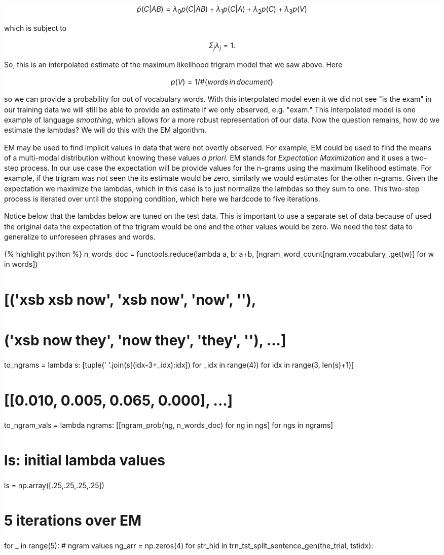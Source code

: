 $$\tilde{p}(C|AB) = \lambda_0 p(C|AB) + \lambda_1 p(C|A) + \lambda_2 p(C) + \lambda_3 p(V)$$

which is subject to

$$\Sigma_j  \lambda_j = 1.$$

So, this is an interpolated estimate of the maximum likelihood trigram model that we saw above. Here 

$$p(V) = 1/\#\{words\, in\, document\}$$

so we can provide a probability for out of vocabulary words. With this interpolated model even it we did not
see "is the exam" in our training data we will still be able to provide an estimate if we only observed, e.g. "exam."
This interpolated model is one example of language _smoothing_, which allows for a more robust representation 
of our data. Now the question remains, how do we estimate the lambdas? We will do this with the EM algorithm.

EM may be used to find implicit values in data that were not overtly observed. For example, EM could be used to
find the means of a multi-modal distribution without knowing these values _a priori_. EM stands for _Expectation Maximization_
and it uses a two-step process. In our use case the expectation will be provide values for the n-grams using the maximum likelihood
estimate. For example, if the trigram was not seen the its estimate would be zero, similarly we would estimates for the other
 n-grams. Given the expectation we maximize the lambdas, which in this case is to just
 normalize the lambdas so they sum to one. This two-step process is iterated over until the stopping condition, 
 which here we hardcode to five iterations.
 
Notice below that the lambdas below are tuned on the test data. This is important to use a separate set of data
because of used the original data the expectation of the trigram would be one and the other values would be zero.
We need the test data to generalize to unforeseen phrases and words. 


{% highlight python %}
n_words_doc = functools.reduce(lambda a, b: a+b, [ngram_word_count[ngram.vocabulary_.get(w)] for w in words])

# [('xsb xsb now', 'xsb now', 'now', ''),
#  ('xsb now they', 'now they', 'they', ''), ...]
to_ngrams = lambda s: [tuple(' '.join(s[(idx-3+_idx):idx]) for _idx in range(4)) for idx in range(3, len(s)+1)]

# [[0.010, 0.005, 0.065, 0.000], ...]
to_ngram_vals = lambda ngrams: [[ngram_prob(ng, n_words_doc) for ng in ngs] for ngs in ngrams]

# ls: initial lambda values
ls = np.array([.25,.25,.25,.25])

# 5 iterations over EM
for _ in range(5):
    # ngram values
    ng_arr = np.zeros(4)
    for str_hld in trn_tst_split_sentence_gen(the_trial, tstidx):

[kafka]: http://www.gutenberg.org/ebooks/7849
[em]: https://github.com/init-random/analytics-notebooks/blob/master/src/em_algorithm.ipynb 
[pp]: https://web.stanford.edu/~jurafsky/slp3/4.pdf
[code]: https://github.com/init-random/analytics-notebooks/blob/master/src/language_model.ipynb
[ref]: #references